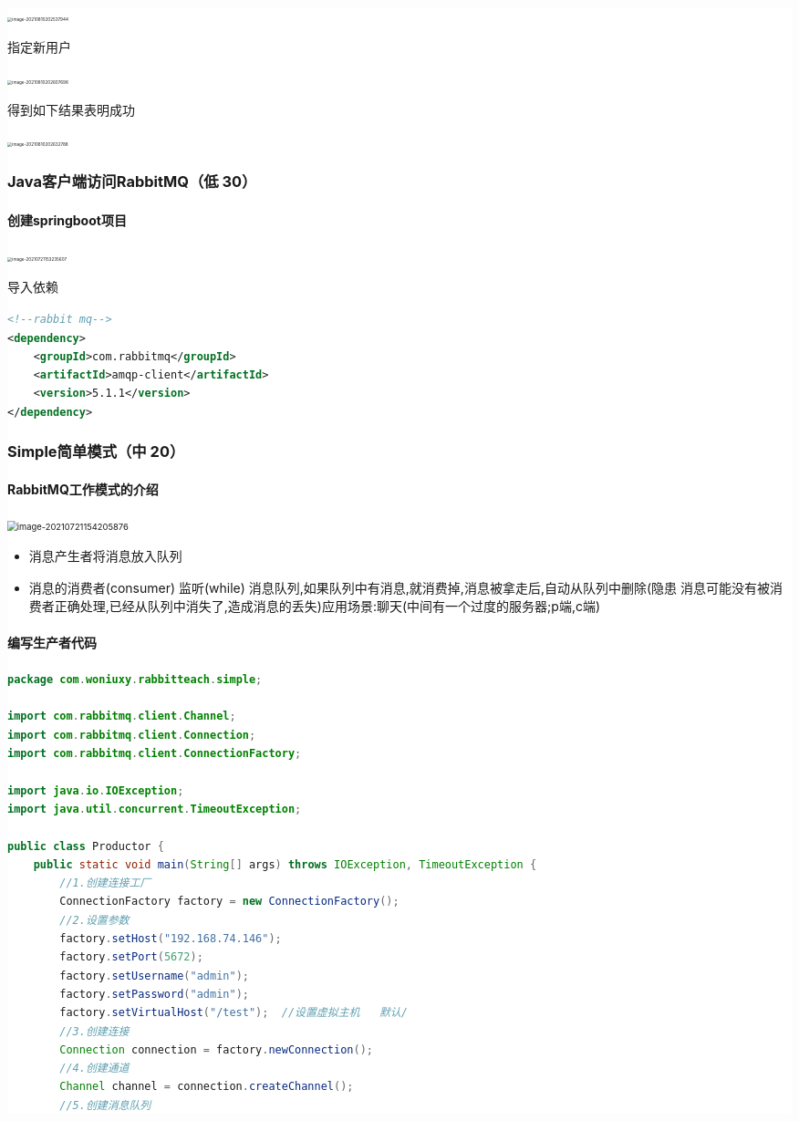 <img src="https://woniumd.oss-cn-hangzhou.aliyuncs.com/java/xiangwei/20210810202538.png" alt="image-20210810202537944" style="zoom:33%;" />

指定新用户

<img src="https://woniumd.oss-cn-hangzhou.aliyuncs.com/java/xiangwei/20210810202607.png" alt="image-20210810202607698" style="zoom:33%;" />

得到如下结果表明成功

<img src="https://woniumd.oss-cn-hangzhou.aliyuncs.com/java/xiangwei/20210810202633.png" alt="image-20210810202632788" style="zoom:33%;" />


### Java客户端访问RabbitMQ（低 30）

#### 创建springboot项目

<img src="C:\Users\Administrator\Desktop\20210721153235.png" alt="image-20210721153235607" style="zoom: 33%;" />

导入依赖

```xml
<!--rabbit mq-->
<dependency>
    <groupId>com.rabbitmq</groupId>
    <artifactId>amqp-client</artifactId>
    <version>5.1.1</version>
</dependency>
```

### Simple简单模式（中 20）

#### RabbitMQ工作模式的介绍

<img src="https://woniumd.oss-cn-hangzhou.aliyuncs.com/java/xiangwei/20210721154205.png" alt="image-20210721154205876" style="zoom: 67%;" />

- 消息产生者将消息放入队列

- 消息的消费者(consumer) 监听(while) 消息队列,如果队列中有消息,就消费掉,消息被拿走后,自动从队列中删除(隐患 消息可能没有被消费者正确处理,已经从队列中消失了,造成消息的丢失)应用场景:聊天(中间有一个过度的服务器;p端,c端)

#### 编写生产者代码

```java
package com.woniuxy.rabbitteach.simple;

import com.rabbitmq.client.Channel;
import com.rabbitmq.client.Connection;
import com.rabbitmq.client.ConnectionFactory;

import java.io.IOException;
import java.util.concurrent.TimeoutException;

public class Productor {
    public static void main(String[] args) throws IOException, TimeoutException {
        //1.创建连接工厂
        ConnectionFactory factory = new ConnectionFactory();
        //2.设置参数
        factory.setHost("192.168.74.146");
        factory.setPort(5672);
        factory.setUsername("admin");
        factory.setPassword("admin");
        factory.setVirtualHost("/test");  //设置虚拟主机   默认/
        //3.创建连接
        Connection connection = factory.newConnection();
        //4.创建通道
        Channel channel = connection.createChannel();
        //5.创建消息队列
```